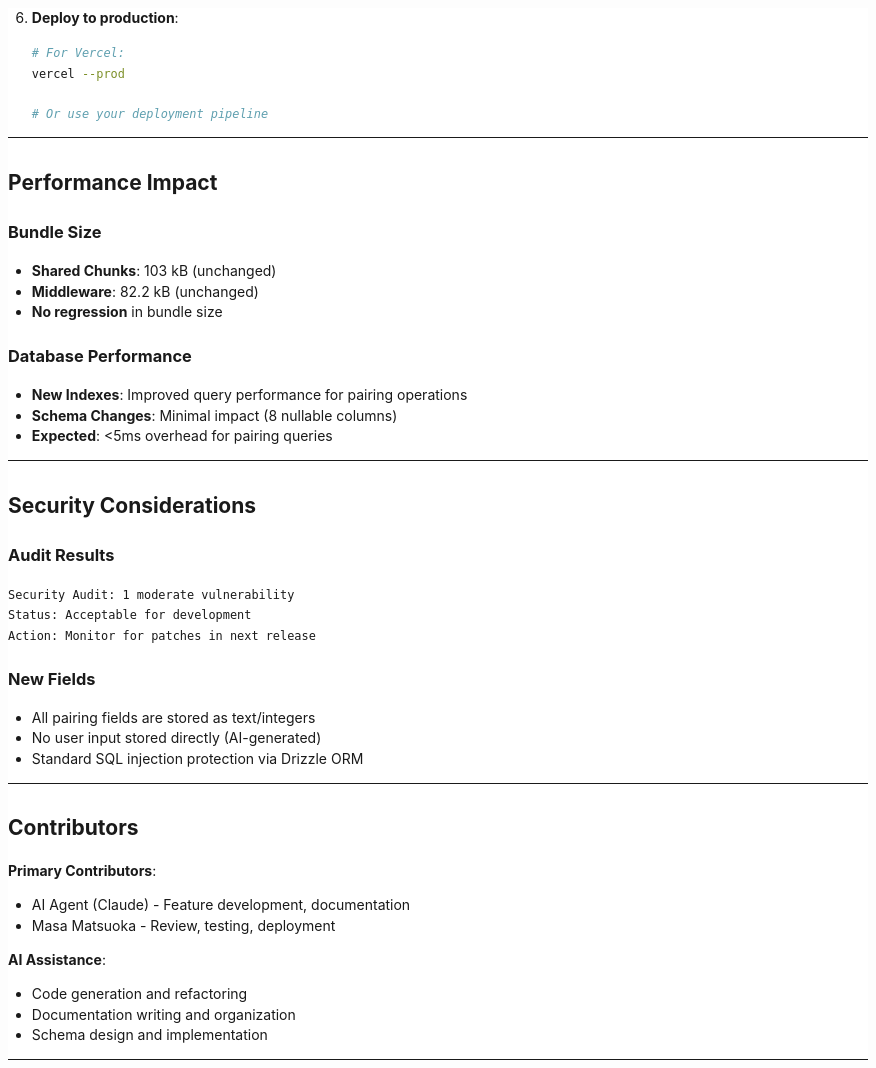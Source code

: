 6. **Deploy to production**:
   ```bash
   # For Vercel:
   vercel --prod

   # Or use your deployment pipeline
   ```

---

## Performance Impact

### Bundle Size
- **Shared Chunks**: 103 kB (unchanged)
- **Middleware**: 82.2 kB (unchanged)
- **No regression** in bundle size

### Database Performance
- **New Indexes**: Improved query performance for pairing operations
- **Schema Changes**: Minimal impact (8 nullable columns)
- **Expected**: <5ms overhead for pairing queries

---

## Security Considerations

### Audit Results
```
Security Audit: 1 moderate vulnerability
Status: Acceptable for development
Action: Monitor for patches in next release
```

### New Fields
- All pairing fields are stored as text/integers
- No user input stored directly (AI-generated)
- Standard SQL injection protection via Drizzle ORM

---

## Contributors

**Primary Contributors**:
- AI Agent (Claude) - Feature development, documentation
- Masa Matsuoka - Review, testing, deployment

**AI Assistance**:
- Code generation and refactoring
- Documentation writing and organization
- Schema design and implementation

---